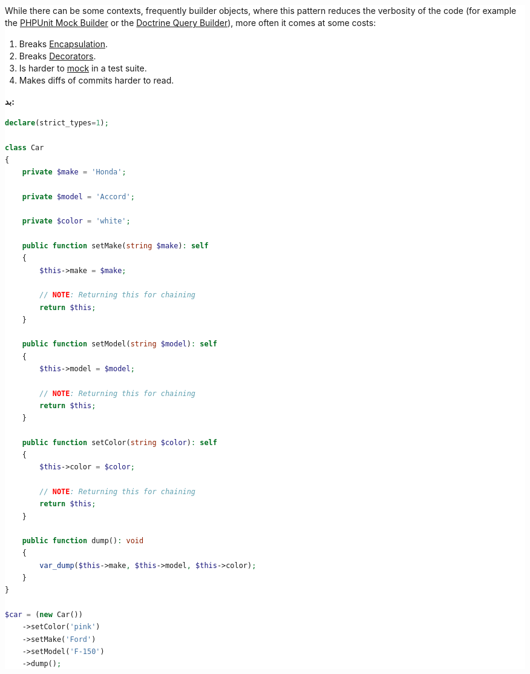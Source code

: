 While there can be some contexts, frequently builder objects, where this
pattern reduces the verbosity of the code (for example the [PHPUnit Mock Builder](https://phpunit.de/manual/current/en/test-doubles.html)
or the [Doctrine Query Builder](http://docs.doctrine-project.org/projects/doctrine-dbal/en/latest/reference/query-builder.html)),
more often it comes at some costs:

1. Breaks [Encapsulation](https://en.wikipedia.org/wiki/Encapsulation_%28object-oriented_programming%29).
2. Breaks [Decorators](https://en.wikipedia.org/wiki/Decorator_pattern).
3. Is harder to [mock](https://en.wikipedia.org/wiki/Mock_object) in a test suite.
4. Makes diffs of commits harder to read.

**بد:**

```php
declare(strict_types=1);

class Car
{
    private $make = 'Honda';

    private $model = 'Accord';

    private $color = 'white';

    public function setMake(string $make): self
    {
        $this->make = $make;

        // NOTE: Returning this for chaining
        return $this;
    }

    public function setModel(string $model): self
    {
        $this->model = $model;

        // NOTE: Returning this for chaining
        return $this;
    }

    public function setColor(string $color): self
    {
        $this->color = $color;

        // NOTE: Returning this for chaining
        return $this;
    }

    public function dump(): void
    {
        var_dump($this->make, $this->model, $this->color);
    }
}

$car = (new Car())
    ->setColor('pink')
    ->setMake('Ford')
    ->setModel('F-150')
    ->dump();
```
